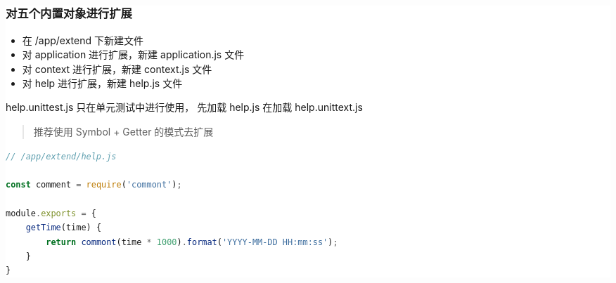 ### 对五个内置对象进行扩展

* 在 /app/extend 下新建文件
 * 对 application 进行扩展，新建 application.js 文件
 * 对 context 进行扩展，新建 context.js 文件
 * 对 help 进行扩展，新建 help.js 文件

help.unittest.js 只在单元测试中进行使用， 先加载 help.js 在加载 help.unittext.js

> 推荐使用 Symbol + Getter 的模式去扩展

```js
// /app/extend/help.js

const comment = require('commont');

module.exports = {
	getTime(time) {
		return commont(time * 1000).format('YYYY-MM-DD HH:mm:ss');
	}
}
```

